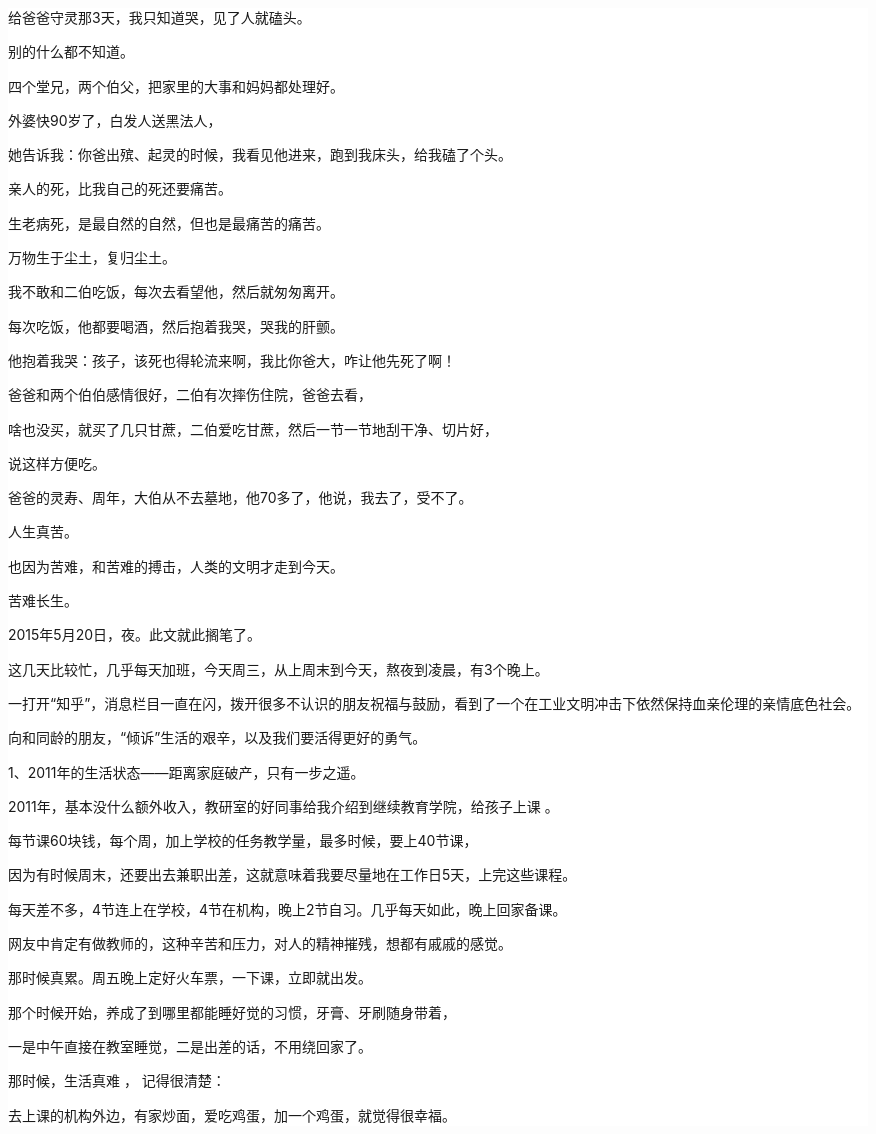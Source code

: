 给爸爸守灵那3天，我只知道哭，见了人就磕头。

别的什么都不知道。

四个堂兄，两个伯父，把家里的大事和妈妈都处理好。

外婆快90岁了，白发人送黑法人，

她告诉我：你爸出殡、起灵的时候，我看见他进来，跑到我床头，给我磕了个头。

亲人的死，比我自己的死还要痛苦。

生老病死，是最自然的自然，但也是最痛苦的痛苦。

万物生于尘土，复归尘土。

我不敢和二伯吃饭，每次去看望他，然后就匆匆离开。

每次吃饭，他都要喝酒，然后抱着我哭，哭我的肝颤。

他抱着我哭：孩子，该死也得轮流来啊，我比你爸大，咋让他先死了啊！

爸爸和两个伯伯感情很好，二伯有次摔伤住院，爸爸去看，

啥也没买，就买了几只甘蔗，二伯爱吃甘蔗，然后一节一节地刮干净、切片好，

说这样方便吃。

爸爸的灵寿、周年，大伯从不去墓地，他70多了，他说，我去了，受不了。

人生真苦。

也因为苦难，和苦难的搏击，人类的文明才走到今天。

苦难长生。

2015年5月20日，夜。此文就此搁笔了。

这几天比较忙，几乎每天加班，今天周三，从上周末到今天，熬夜到凌晨，有3个晚上。

一打开“知乎”，消息栏目一直在闪，拨开很多不认识的朋友祝福与鼓励，看到了一个在工业文明冲击下依然保持血亲伦理的亲情底色社会。

向和同龄的朋友，“倾诉”生活的艰辛，以及我们要活得更好的勇气。

 1、2011年的生活状态——距离家庭破产，只有一步之遥。

2011年，基本没什么额外收入，教研室的好同事给我介绍到继续教育学院，给孩子上课 。

每节课60块钱，每个周，加上学校的任务教学量，最多时候，要上40节课，

因为有时候周末，还要出去兼职出差，这就意味着我要尽量地在工作日5天，上完这些课程。

每天差不多，4节连上在学校，4节在机构，晚上2节自习。几乎每天如此，晚上回家备课。

网友中肯定有做教师的，这种辛苦和压力，对人的精神摧残，想都有戚戚的感觉。

那时候真累。周五晚上定好火车票，一下课，立即就出发。

那个时候开始，养成了到哪里都能睡好觉的习惯，牙膏、牙刷随身带着，

一是中午直接在教室睡觉，二是出差的话，不用绕回家了。

那时候，生活真难 ， 记得很清楚：

去上课的机构外边，有家炒面，爱吃鸡蛋，加一个鸡蛋，就觉得很幸福。

